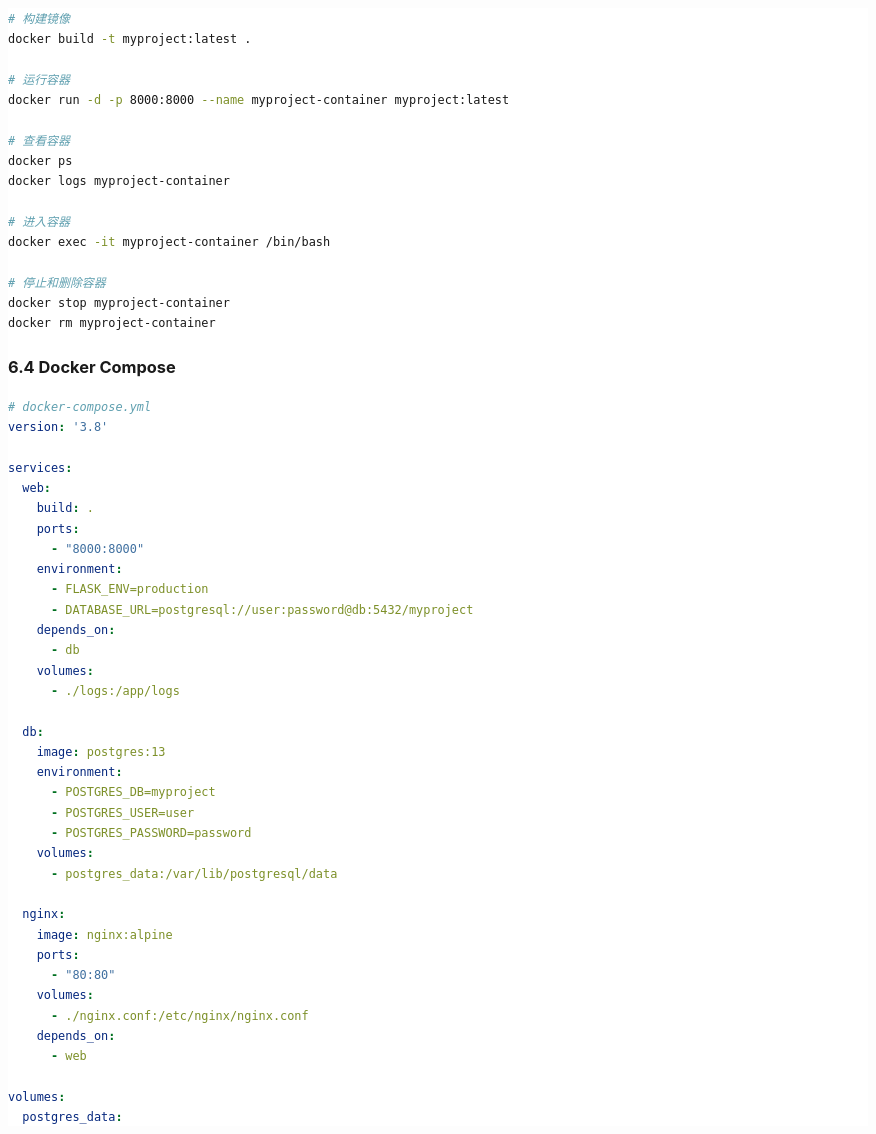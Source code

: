 ```bash
# 构建镜像
docker build -t myproject:latest .

# 运行容器
docker run -d -p 8000:8000 --name myproject-container myproject:latest

# 查看容器
docker ps
docker logs myproject-container

# 进入容器
docker exec -it myproject-container /bin/bash

# 停止和删除容器
docker stop myproject-container
docker rm myproject-container
```

### 6.4 Docker Compose

```yaml
# docker-compose.yml
version: '3.8'

services:
  web:
    build: .
    ports:
      - "8000:8000"
    environment:
      - FLASK_ENV=production
      - DATABASE_URL=postgresql://user:password@db:5432/myproject
    depends_on:
      - db
    volumes:
      - ./logs:/app/logs

  db:
    image: postgres:13
    environment:
      - POSTGRES_DB=myproject
      - POSTGRES_USER=user
      - POSTGRES_PASSWORD=password
    volumes:
      - postgres_data:/var/lib/postgresql/data

  nginx:
    image: nginx:alpine
    ports:
      - "80:80"
    volumes:
      - ./nginx.conf:/etc/nginx/nginx.conf
    depends_on:
      - web

volumes:
  postgres_data:
```
